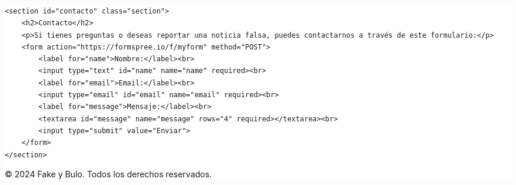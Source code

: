     <section id="contacto" class="section">
        <h2>Contacto</h2>
        <p>Si tienes preguntas o deseas reportar una noticia falsa, puedes contactarnos a través de este formulario:</p>
        <form action="https://formspree.io/f/myform" method="POST">
            <label for="name">Nombre:</label><br>
            <input type="text" id="name" name="name" required><br>
            <label for="email">Email:</label><br>
            <input type="email" id="email" name="email" required><br>
            <label for="message">Mensaje:</label><br>
            <textarea id="message" name="message" rows="4" required></textarea><br>
            <input type="submit" value="Enviar">
        </form>
    </section>
</div>

<div class="footer">
    <p>&copy; 2024 Fake y Bulo. Todos los derechos reservados.</p>
</div>

</body>
</html>

